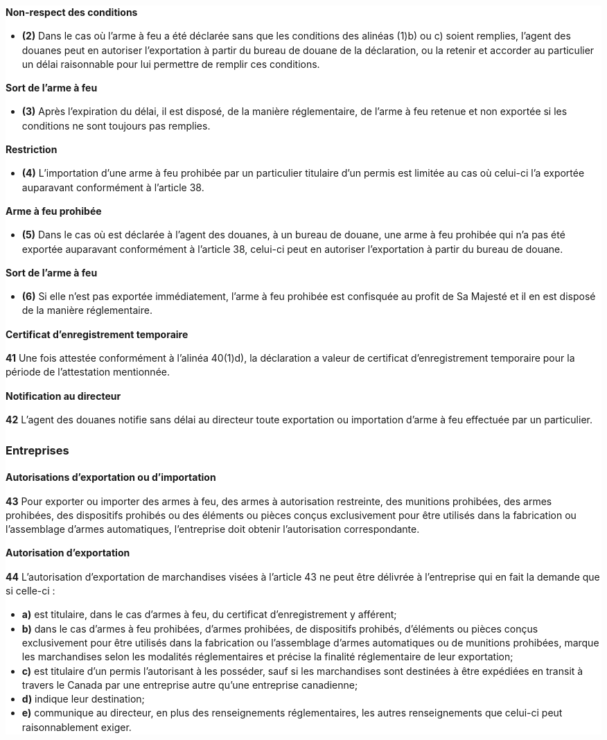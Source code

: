 **Non-respect des conditions**

- **(2)** Dans le cas où l’arme à feu a été déclarée sans que les conditions des alinéas (1)b) ou c) soient remplies, l’agent des douanes peut en autoriser l’exportation à partir du bureau de douane de la déclaration, ou la retenir et accorder au particulier un délai raisonnable pour lui permettre de remplir ces conditions.

**Sort de l’arme à feu**

- **(3)** Après l’expiration du délai, il est disposé, de la manière réglementaire, de l’arme à feu retenue et non exportée si les conditions ne sont toujours pas remplies.

**Restriction**

- **(4)** L’importation d’une arme à feu prohibée par un particulier titulaire d’un permis est limitée au cas où celui-ci l’a exportée auparavant conformément à l’article 38.

**Arme à feu prohibée**

- **(5)** Dans le cas où est déclarée à l’agent des douanes, à un bureau de douane, une arme à feu prohibée qui n’a pas été exportée auparavant conformément à l’article 38, celui-ci peut en autoriser l’exportation à partir du bureau de douane.

**Sort de l’arme à feu**

- **(6)** Si elle n’est pas exportée immédiatement, l’arme à feu prohibée est confisquée au profit de Sa Majesté et il en est disposé de la manière réglementaire.




**Certificat d’enregistrement temporaire**

**41** Une fois attestée conformément à l’alinéa 40(1)d), la déclaration a valeur de certificat d’enregistrement temporaire pour la période de l’attestation mentionnée.




**Notification au directeur**

**42** L’agent des douanes notifie sans délai au directeur toute exportation ou importation d’arme à feu effectuée par un particulier.




### Entreprises



**Autorisations d’exportation ou d’importation**

**43** Pour exporter ou importer des armes à feu, des armes à autorisation restreinte, des munitions prohibées, des armes prohibées, des dispositifs prohibés ou des éléments ou pièces conçus exclusivement pour être utilisés dans la fabrication ou l’assemblage d’armes automatiques, l’entreprise doit obtenir l’autorisation correspondante.




**Autorisation d’exportation**

**44** L’autorisation d’exportation de marchandises visées à l’article 43 ne peut être délivrée à l’entreprise qui en fait la demande que si celle-ci :
- **a)** est titulaire, dans le cas d’armes à feu, du certificat d’enregistrement y afférent;
- **b)** dans le cas d’armes à feu prohibées, d’armes prohibées, de dispositifs prohibés, d’éléments ou pièces conçus exclusivement pour être utilisés dans la fabrication ou l’assemblage d’armes automatiques ou de munitions prohibées, marque les marchandises selon les modalités réglementaires et précise la finalité réglementaire de leur exportation;
- **c)** est titulaire d’un permis l’autorisant à les posséder, sauf si les marchandises sont destinées à être expédiées en transit à travers le Canada par une entreprise autre qu’une entreprise canadienne;
- **d)** indique leur destination;
- **e)** communique au directeur, en plus des renseignements réglementaires, les autres renseignements que celui-ci peut raisonnablement exiger.
